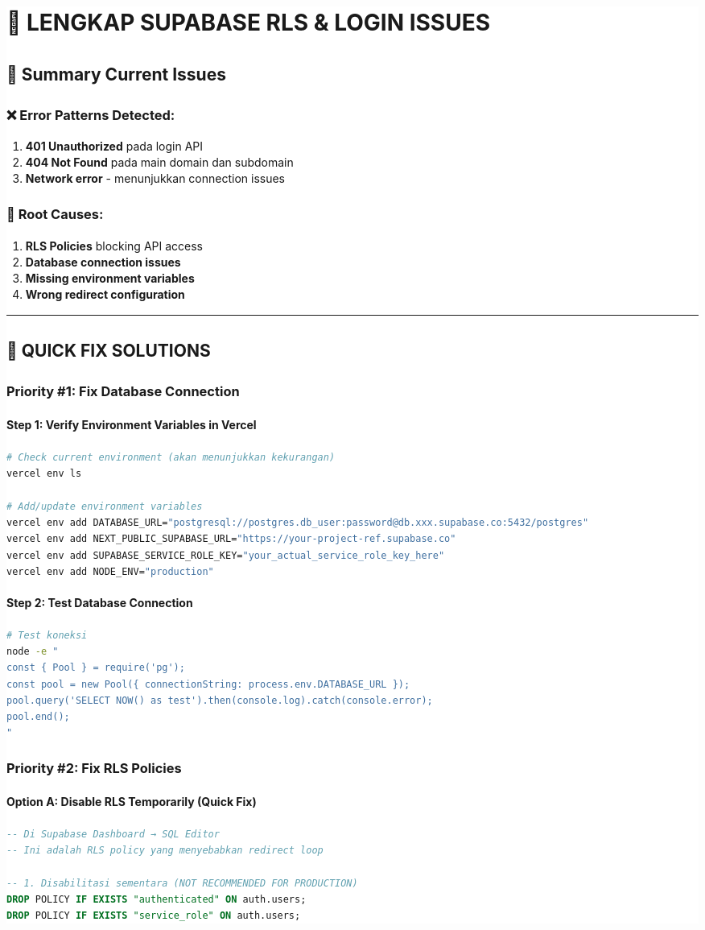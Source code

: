 # 🔧 LENGKAP SUPABASE RLS & LOGIN ISSUES

## 📖 Summary Current Issues

### ❌ **Error Patterns Detected:**
1. **401 Unauthorized** pada login API
2. **404 Not Found** pada main domain dan subdomain
3. **Network error** - menunjukkan connection issues

### 🎯 **Root Causes:**
1. **RLS Policies** blocking API access
2. **Database connection issues**
3. **Missing environment variables**
4. **Wrong redirect configuration**

---

## 🚀 **QUICK FIX SOLUTIONS**

### **Priority #1: Fix Database Connection**

#### **Step 1: Verify Environment Variables in Vercel**
```bash
# Check current environment (akan menunjukkan kekurangan)
vercel env ls

# Add/update environment variables
vercel env add DATABASE_URL="postgresql://postgres.db_user:password@db.xxx.supabase.co:5432/postgres"
vercel env add NEXT_PUBLIC_SUPABASE_URL="https://your-project-ref.supabase.co"
vercel env add SUPABASE_SERVICE_ROLE_KEY="your_actual_service_role_key_here"
vercel env add NODE_ENV="production"
```

#### **Step 2: Test Database Connection**
```bash
# Test koneksi
node -e "
const { Pool } = require('pg');
const pool = new Pool({ connectionString: process.env.DATABASE_URL });
pool.query('SELECT NOW() as test').then(console.log).catch(console.error);
pool.end();
"
```

### **Priority #2: Fix RLS Policies**

#### **Option A: Disable RLS Temporarily (Quick Fix)**
```sql
-- Di Supabase Dashboard → SQL Editor
-- Ini adalah RLS policy yang menyebabkan redirect loop

-- 1. Disabilitasi sementara (NOT RECOMMENDED FOR PRODUCTION)
DROP POLICY IF EXISTS "authenticated" ON auth.users;
DROP POLICY IF EXISTS "service_role" ON auth.users;
```
